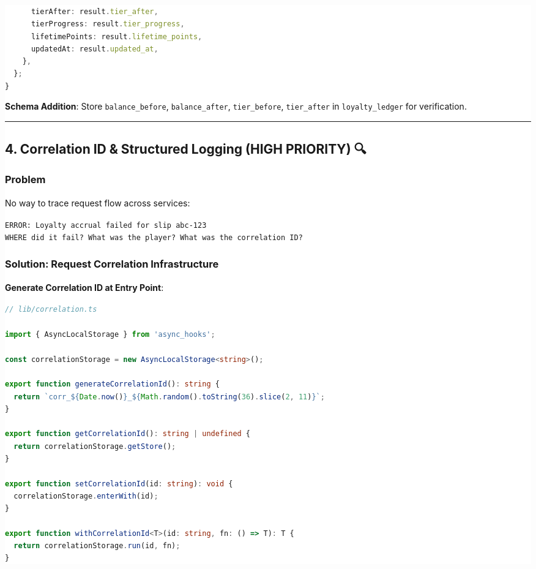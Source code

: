 ```typescript
      tierAfter: result.tier_after,
      tierProgress: result.tier_progress,
      lifetimePoints: result.lifetime_points,
      updatedAt: result.updated_at,
    },
  };
}
```

**Schema Addition**: Store `balance_before`, `balance_after`, `tier_before`, `tier_after` in `loyalty_ledger` for verification.

---

## 4. Correlation ID & Structured Logging (HIGH PRIORITY) 🔍

### Problem

No way to trace request flow across services:

```
ERROR: Loyalty accrual failed for slip abc-123
WHERE did it fail? What was the player? What was the correlation ID?
```

### Solution: Request Correlation Infrastructure

**Generate Correlation ID at Entry Point**:

```typescript
// lib/correlation.ts

import { AsyncLocalStorage } from 'async_hooks';

const correlationStorage = new AsyncLocalStorage<string>();

export function generateCorrelationId(): string {
  return `corr_${Date.now()}_${Math.random().toString(36).slice(2, 11)}`;
}

export function getCorrelationId(): string | undefined {
  return correlationStorage.getStore();
}

export function setCorrelationId(id: string): void {
  correlationStorage.enterWith(id);
}

export function withCorrelationId<T>(id: string, fn: () => T): T {
  return correlationStorage.run(id, fn);
}
```

